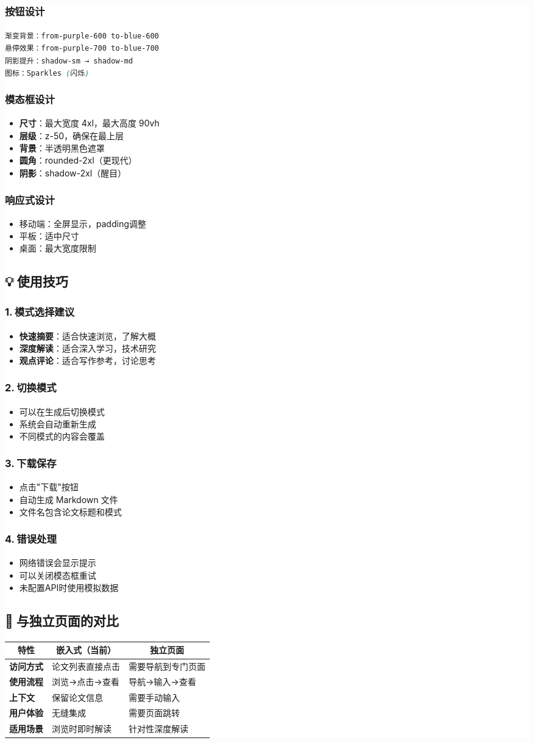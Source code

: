### 按钮设计
```css
渐变背景：from-purple-600 to-blue-600
悬停效果：from-purple-700 to-blue-700
阴影提升：shadow-sm → shadow-md
图标：Sparkles (闪烁)
```

### 模态框设计
- **尺寸**：最大宽度 4xl，最大高度 90vh
- **层级**：z-50，确保在最上层
- **背景**：半透明黑色遮罩
- **圆角**：rounded-2xl（更现代）
- **阴影**：shadow-2xl（醒目）

### 响应式设计
- 移动端：全屏显示，padding调整
- 平板：适中尺寸
- 桌面：最大宽度限制

## 💡 使用技巧

### 1. 模式选择建议
- **快速摘要**：适合快速浏览，了解大概
- **深度解读**：适合深入学习，技术研究
- **观点评论**：适合写作参考，讨论思考

### 2. 切换模式
- 可以在生成后切换模式
- 系统会自动重新生成
- 不同模式的内容会覆盖

### 3. 下载保存
- 点击"下载"按钮
- 自动生成 Markdown 文件
- 文件名包含论文标题和模式

### 4. 错误处理
- 网络错误会显示提示
- 可以关闭模态框重试
- 未配置API时使用模拟数据

## 🔄 与独立页面的对比

| 特性 | 嵌入式（当前） | 独立页面 |
|------|----------------|----------|
| **访问方式** | 论文列表直接点击 | 需要导航到专门页面 |
| **使用流程** | 浏览→点击→查看 | 导航→输入→查看 |
| **上下文** | 保留论文信息 | 需要手动输入 |
| **用户体验** | 无缝集成 | 需要页面跳转 |
| **适用场景** | 浏览时即时解读 | 针对性深度解读 |
